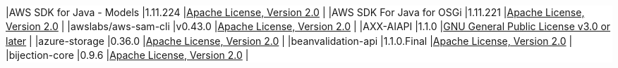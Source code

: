 |AWS SDK for Java - Models                                                                                                 |1.11.224                                 |<a href="https://www.apache.org/licenses/LICENSE-2.0">Apache License, Version 2.0</a>                                                                                                                                                                                                                                                                                                                                                                                                                                                                                                                                                                               |
|AWS SDK For Java for OSGi                                                                                                 |1.11.221                                 |<a href="https://www.apache.org/licenses/LICENSE-2.0">Apache License, Version 2.0</a>                                                                                                                                                                                                                                                                                                                                                                                                                                                                                                                                                                               |
|awslabs/aws-sam-cli                                                                                                       |v0.43.0                                  |<a href="https://www.apache.org/licenses/LICENSE-2.0">Apache License, Version 2.0</a>                                                                                                                                                                                                                                                                                                                                                                                                                                                                                                                                                                               |
|AXX-AIAPI                                                                                                                 |1.1.0                                    |<a href="https://spdx.org/licenses/GPL-3.0-or-later.html">GNU General Public License v3.0 or later</a>                                                                                                                                                                                                                                                                                                                                                                                                                                                                                                                                                                                                                                                     |
|azure-storage                                                                                                             |0.36.0                                   |<a href="https://www.apache.org/licenses/LICENSE-2.0">Apache License, Version 2.0</a>                                                                                                                                                                                                                                                                                                                                                                                                                                                                                                                                                                               |
|beanvalidation-api                                                                                                        |1.1.0.Final                              |<a href="https://www.apache.org/licenses/LICENSE-2.0">Apache License, Version 2.0</a>                                                                                                                                                                                                                                                                                                                                                                                                                                                                                                                                                                               |
|bijection-core                                                                                                            |0.9.6                                    |<a href="https://www.apache.org/licenses/LICENSE-2.0">Apache License, Version 2.0</a>                                                                                                                                                                                                                                                                                                                                                                                                                                                                                                                                                                               |